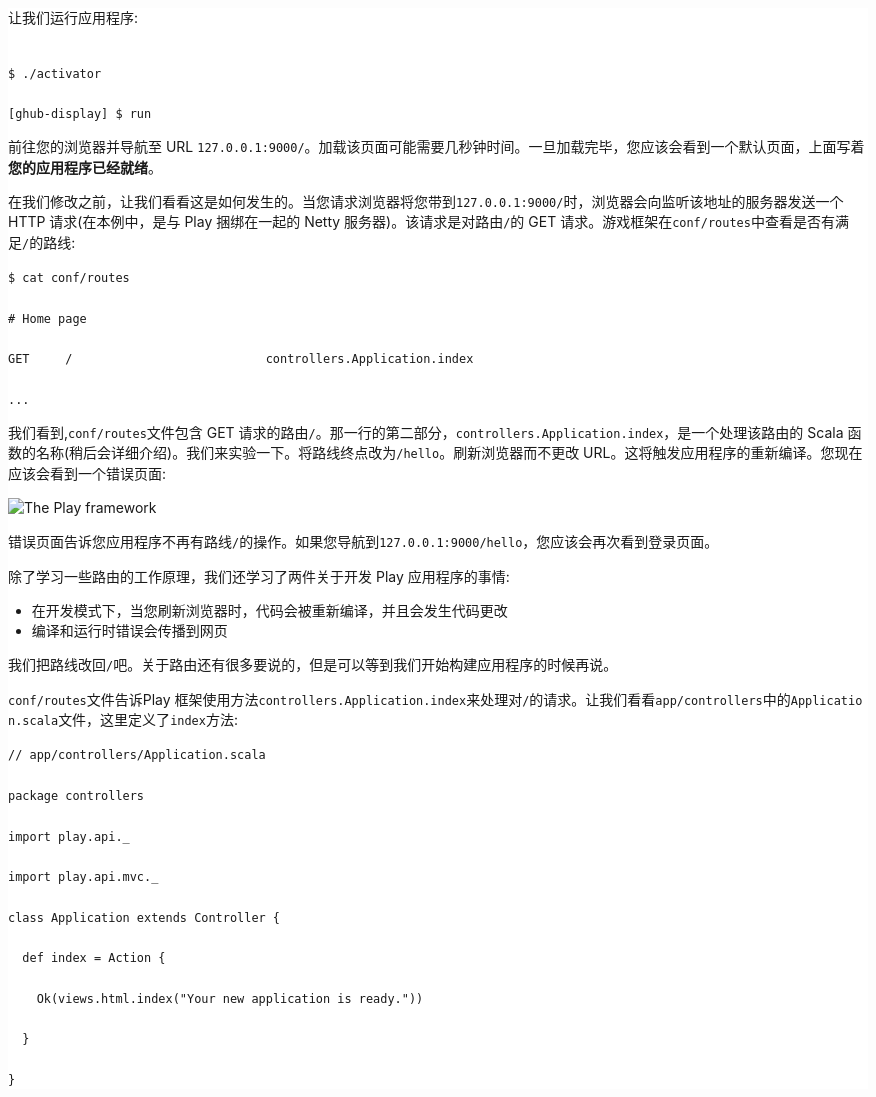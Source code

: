 
让我们运行应用程序:

```

$ ./activator

[ghub-display] $ run

```

前往您的浏览器并导航至 URL `127.0.0.1:9000/`。加载该页面可能需要几秒钟时间。一旦加载完毕，您应该会看到一个默认页面，上面写着**您的应用程序已经就绪**。

在我们修改之前，让我们看看这是如何发生的。当您请求浏览器将您带到`127.0.0.1:9000/`时，浏览器会向监听该地址的服务器发送一个 HTTP 请求(在本例中，是与 Play 捆绑在一起的 Netty 服务器)。该请求是对路由`/`的 GET 请求。游戏框架在`conf/routes`中查看是否有满足`/`的路线:

```
$ cat conf/routes

# Home page

GET     /                           controllers.Application.index

...
```

我们看到,`conf/routes`文件包含 GET 请求的路由`/`。那一行的第二部分，`controllers.Application.index`，是一个处理该路由的 Scala 函数的名称(稍后会详细介绍)。我们来实验一下。将路线终点改为`/hello`。刷新浏览器而不更改 URL。这将触发应用程序的重新编译。您现在应该会看到一个错误页面:

![The Play framework](graphics/4795_13_04.jpg)

错误页面告诉您应用程序不再有路线`/`的操作。如果您导航到`127.0.0.1:9000/hello`，您应该会再次看到登录页面。

除了学习一些路由的工作原理，我们还学习了两件关于开发 Play 应用程序的事情:

*   在开发模式下，当您刷新浏览器时，代码会被重新编译，并且会发生代码更改
*   编译和运行时错误会传播到网页

我们把路线改回`/`吧。关于路由还有很多要说的，但是可以等到我们开始构建应用程序的时候再说。

`conf/routes`文件告诉Play 框架使用方法`controllers.Application.index`来处理对`/`的请求。让我们看看`app/controllers`中的`Application.scala`文件，这里定义了`index`方法:

```
// app/controllers/Application.scala

package controllers

import play.api._

import play.api.mvc._

class Application extends Controller {

  def index = Action {

    Ok(views.html.index("Your new application is ready."))

  }

}
```
